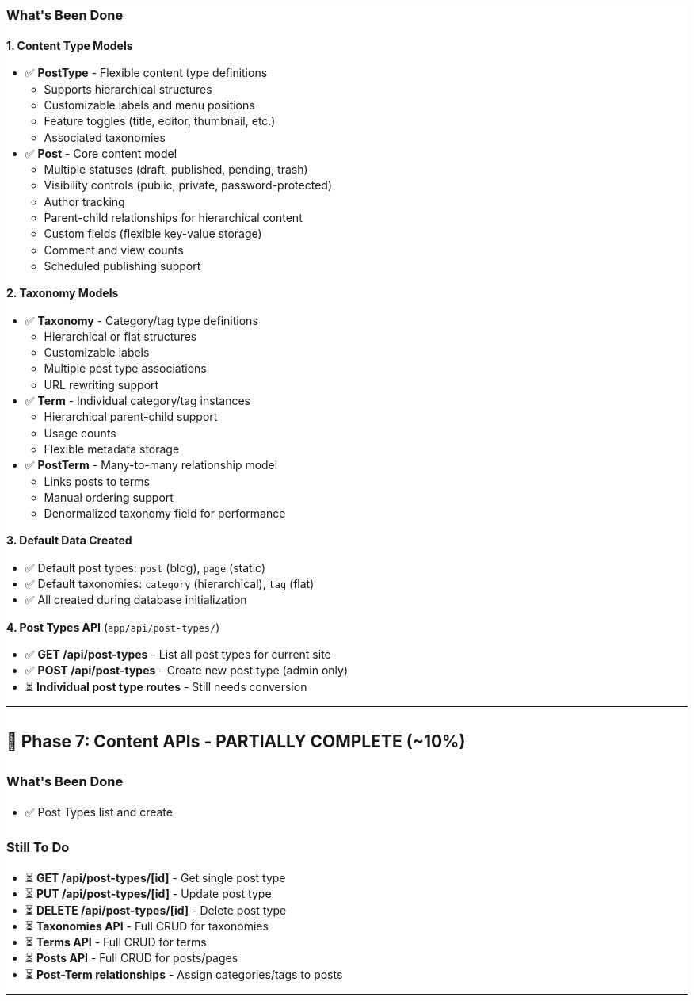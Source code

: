 ### What's Been Done

**1. Content Type Models**
- ✅ **PostType** - Flexible content type definitions
  - Supports hierarchical structures
  - Customizable labels and menu positions
  - Feature toggles (title, editor, thumbnail, etc.)
  - Associated taxonomies
- ✅ **Post** - Core content model
  - Multiple statuses (draft, published, pending, trash)
  - Visibility controls (public, private, password-protected)
  - Author tracking
  - Parent-child relationships for hierarchical content
  - Custom fields (flexible key-value storage)
  - Comment and view counts
  - Scheduled publishing support

**2. Taxonomy Models**
- ✅ **Taxonomy** - Category/tag type definitions
  - Hierarchical or flat structures
  - Customizable labels
  - Multiple post type associations
  - URL rewriting support
- ✅ **Term** - Individual category/tag instances
  - Hierarchical parent-child support
  - Usage counts
  - Flexible metadata storage
- ✅ **PostTerm** - Many-to-many relationship model
  - Links posts to terms
  - Manual ordering support
  - Denormalized taxonomy field for performance

**3. Default Data Created**
- ✅ Default post types: `post` (blog), `page` (static)
- ✅ Default taxonomies: `category` (hierarchical), `tag` (flat)
- ✅ All created during database initialization

**4. Post Types API** (`app/api/post-types/`)
- ✅ **GET /api/post-types** - List all post types for current site
- ✅ **POST /api/post-types** - Create new post type (admin only)
- ⏳ **Individual post type routes** - Still needs conversion

---

## 🔄 Phase 7: Content APIs - PARTIALLY COMPLETE (~10%)

### What's Been Done
- ✅ Post Types list and create

### Still To Do
- ⏳ **GET /api/post-types/[id]** - Get single post type
- ⏳ **PUT /api/post-types/[id]** - Update post type
- ⏳ **DELETE /api/post-types/[id]** - Delete post type
- ⏳ **Taxonomies API** - Full CRUD for taxonomies
- ⏳ **Terms API** - Full CRUD for terms
- ⏳ **Posts API** - Full CRUD for posts/pages
- ⏳ **Post-Term relationships** - Assign categories/tags to posts

---